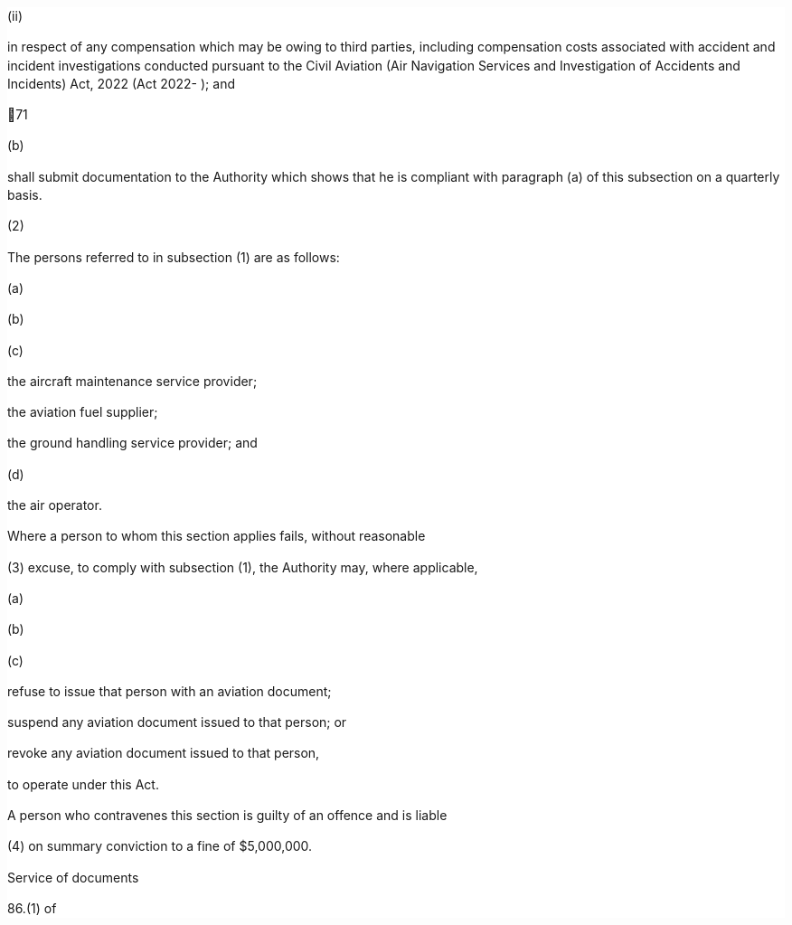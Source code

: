 (ii)

in  respect  of  any  compensation  which  may  be  owing  to  third
parties, including compensation costs associated with accident and
incident investigations conducted pursuant to the Civil Aviation
(Air  Navigation  Services  and  Investigation  of  Accidents  and
Incidents) Act, 2022 (Act 2022- ); and

71

(b)

shall submit documentation to the Authority which shows that he is
compliant with paragraph (a) of this subsection  on a quarterly basis.

(2)

The persons referred to in subsection (1) are as follows:

(a)

(b)

(c)

the aircraft maintenance service provider;

the aviation fuel supplier;

the ground handling service provider; and

(d)

the air operator.

Where  a  person  to  whom  this  section  applies  fails,  without  reasonable

(3)
excuse, to comply with subsection (1), the Authority may, where applicable,

(a)

(b)

(c)

refuse to issue that person with an aviation document;

suspend any aviation document issued to that person; or

revoke any aviation document issued to that person,

to operate under this Act.

A person who contravenes this section is guilty of an offence and is liable

(4)
on summary conviction to a fine of $5,000,000.

Service of documents

86.(1)
of
